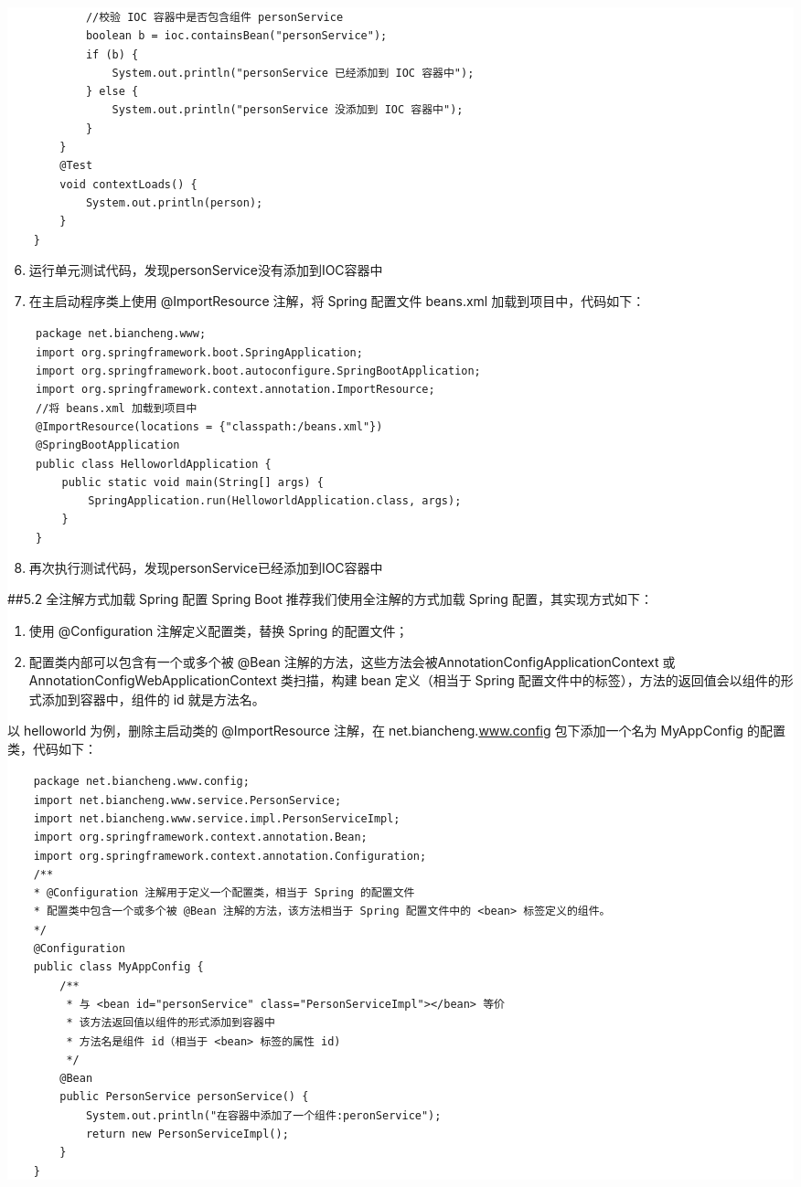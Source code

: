                 //校验 IOC 容器中是否包含组件 personService
                boolean b = ioc.containsBean("personService");
                if (b) {
                    System.out.println("personService 已经添加到 IOC 容器中");
                } else {
                    System.out.println("personService 没添加到 IOC 容器中");
                }
            }
            @Test
            void contextLoads() {
                System.out.println(person);
            }
        }

6. 运行单元测试代码，发现personService没有添加到IOC容器中

7. 在主启动程序类上使用 @ImportResource 注解，将 Spring 配置文件 beans.xml 加载到项目中，代码如下：

        package net.biancheng.www;
        import org.springframework.boot.SpringApplication;
        import org.springframework.boot.autoconfigure.SpringBootApplication;
        import org.springframework.context.annotation.ImportResource;
        //将 beans.xml 加载到项目中
        @ImportResource(locations = {"classpath:/beans.xml"})
        @SpringBootApplication
        public class HelloworldApplication {
            public static void main(String[] args) {
                SpringApplication.run(HelloworldApplication.class, args);
            }
        }

8. 再次执行测试代码，发现personService已经添加到IOC容器中

##5.2 全注解方式加载 Spring 配置
Spring Boot 推荐我们使用全注解的方式加载 Spring 配置，其实现方式如下：


1. 使用 @Configuration 注解定义配置类，替换 Spring 的配置文件；


1. 配置类内部可以包含有一个或多个被 @Bean 注解的方法，这些方法会被AnnotationConfigApplicationContext 或 AnnotationConfigWebApplicationContext 类扫描，构建 bean 定义（相当于 Spring 配置文件中的<bean></bean>标签），方法的返回值会以组件的形式添加到容器中，组件的 id 就是方法名。

以 helloworld 为例，删除主启动类的 @ImportResource 注解，在 net.biancheng.www.config 包下添加一个名为  MyAppConfig 的配置类，代码如下：

        package net.biancheng.www.config;
        import net.biancheng.www.service.PersonService;
        import net.biancheng.www.service.impl.PersonServiceImpl;
        import org.springframework.context.annotation.Bean;
        import org.springframework.context.annotation.Configuration;
        /**
        * @Configuration 注解用于定义一个配置类，相当于 Spring 的配置文件
        * 配置类中包含一个或多个被 @Bean 注解的方法，该方法相当于 Spring 配置文件中的 <bean> 标签定义的组件。
        */
        @Configuration
        public class MyAppConfig {
            /**
             * 与 <bean id="personService" class="PersonServiceImpl"></bean> 等价
             * 该方法返回值以组件的形式添加到容器中
             * 方法名是组件 id（相当于 <bean> 标签的属性 id)
             */
            @Bean
            public PersonService personService() {
                System.out.println("在容器中添加了一个组件:peronService");
                return new PersonServiceImpl();
            }
        }
